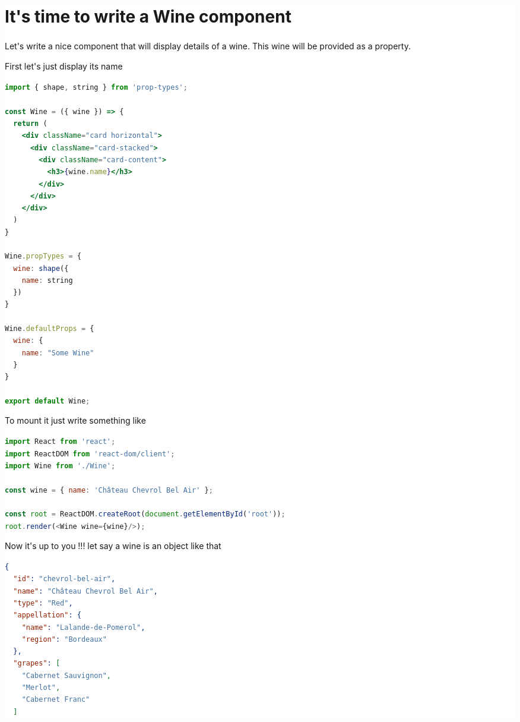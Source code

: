 # It's time to write a Wine component

Let's write a nice component that will display details of a wine. This wine will be provided as a property.

First let's just display its name

```jsx
import { shape, string } from 'prop-types';

const Wine = ({ wine }) => {
  return (
    <div className="card horizontal">   
      <div className="card-stacked">
        <div className="card-content">
          <h3>{wine.name}</h3>
        </div>
      </div>
    </div>
  )
}

Wine.propTypes = {
  wine: shape({
    name: string
  })
}

Wine.defaultProps = {
  wine: {
    name: "Some Wine"
  }
}

export default Wine;
```

To mount it just write something like

```javascript
import React from 'react';
import ReactDOM from 'react-dom/client';
import Wine from './Wine';

const wine = { name: 'Château Chevrol Bel Air' };

const root = ReactDOM.createRoot(document.getElementById('root'));
root.render(<Wine wine={wine}/>);
```

Now it's up to you !!! let say a wine is an object like that

```json
{
  "id": "chevrol-bel-air",
  "name": "Château Chevrol Bel Air",
  "type": "Red",
  "appellation": {
    "name": "Lalande-de-Pomerol",
    "region": "Bordeaux"
  },
  "grapes": [
    "Cabernet Sauvignon",
    "Merlot",
    "Cabernet Franc"
  ]
```